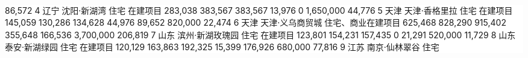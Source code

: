 86,572
4
辽宁
沈阳·新湖湾
住宅
在建项目
283,038
383,567
383,567
13,976
0
1,650,000
44,776
5
天津
天津·香格里拉
住宅
在建项目
145,059
130,286
134,628
44,976
89,652
820,000
22,474
6
天津
天津·义乌商贸城
住宅、商业在建项目
625,468
828,290
915,402
355,648
166,536
3,700,000
206,819
7
山东
滨州·新湖玫瑰园
住宅
在建项目
123,801
154,231
157,435
0
21,291
520,000
11,729
8
山东
泰安·新湖绿园
住宅
在建项目
120,129
163,863
192,325
15,399
176,926
680,000
77,816
9
江苏
南京·仙林翠谷
住宅